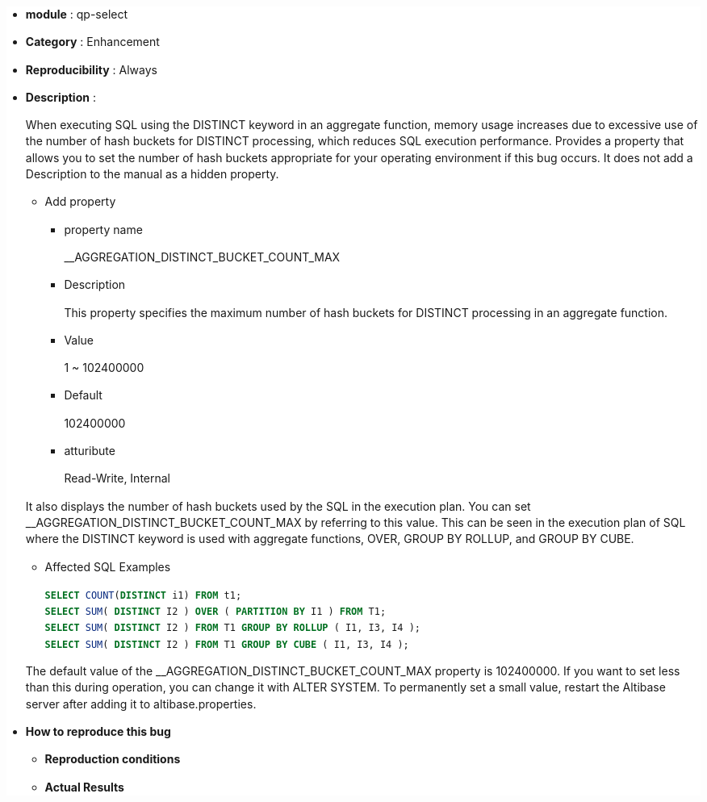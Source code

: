 -   **module** : qp-select

-   **Category** : Enhancement

-   **Reproducibility** : Always

-   **Description** :

    When executing SQL using the DISTINCT keyword in an aggregate function, memory usage increases due to excessive use of the number of hash buckets for DISTINCT processing, which reduces SQL execution performance. Provides a property that allows you to set the number of hash buckets appropriate for your operating environment if this bug occurs. It does not add a Description to the manual as a hidden property.
    
    - Add property

      - property name
    
        \_\_AGGREGATION\_DISTINCT\_BUCKET\_COUNT\_MAX
    
      - Description
    
        This property specifies the maximum number of hash buckets for DISTINCT processing in an aggregate function.
    
      - Value
    
        1 \~ 102400000
    
      - Default
    
        102400000

      - atturibute

        Read-Write, Internal

    
    It also displays the number of hash buckets used by the SQL in the execution plan. You can set __AGGREGATION_DISTINCT_BUCKET_COUNT_MAX by referring to this value. This can be seen in the execution plan of SQL where the DISTINCT keyword is used with aggregate functions, OVER, GROUP BY ROLLUP, and GROUP BY CUBE.
    
    - Affected SQL Examples
    
      ```sql
      SELECT COUNT(DISTINCT i1) FROM t1;
      SELECT SUM( DISTINCT I2 ) OVER ( PARTITION BY I1 ) FROM T1;
      SELECT SUM( DISTINCT I2 ) FROM T1 GROUP BY ROLLUP ( I1, I3, I4 );
      SELECT SUM( DISTINCT I2 ) FROM T1 GROUP BY CUBE ( I1, I3, I4 );
      ```
    
    The default value of the __AGGREGATION_DISTINCT_BUCKET_COUNT_MAX property is 102400000. If you want to set less than this during operation, you can change it with ALTER SYSTEM. To permanently set a small value, restart the Altibase server after adding it to altibase.properties.
    
-   **How to reproduce this bug**

    -   **Reproduction conditions**

    -   **Actual Results**
